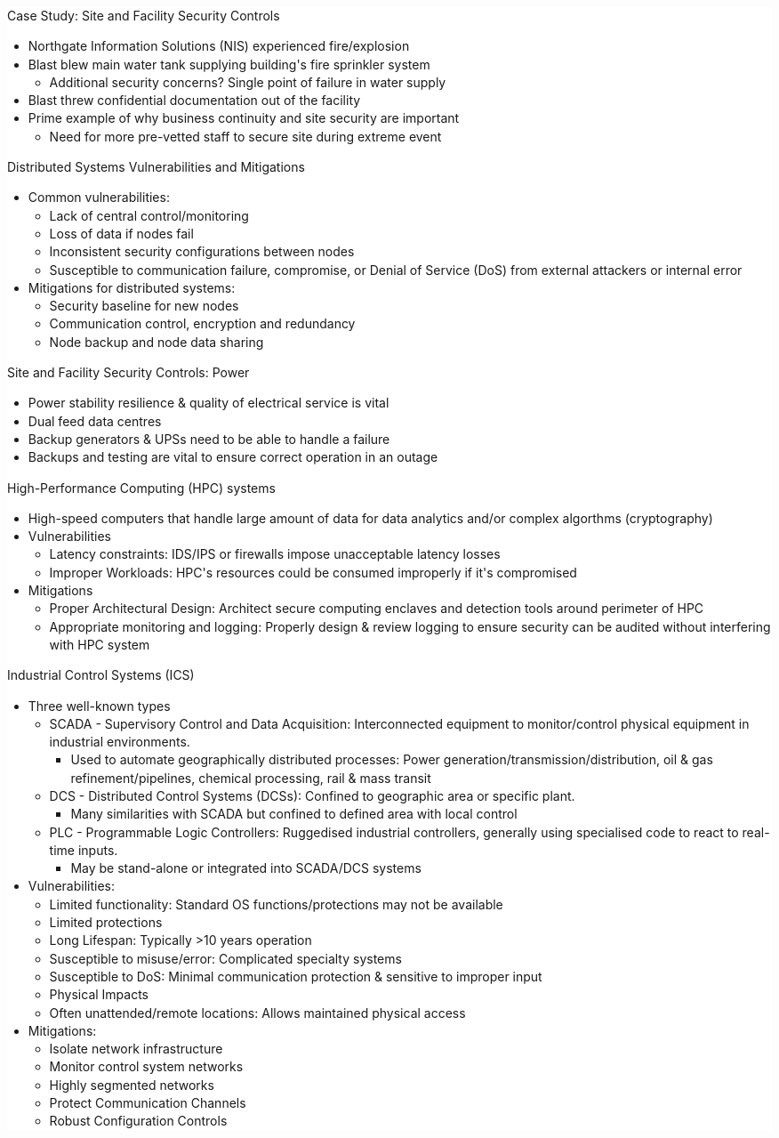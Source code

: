 Case Study: Site and Facility Security Controls
- Northgate Information Solutions (NIS) experienced fire/explosion
- Blast blew main water tank supplying building's fire sprinkler system
	- Additional security concerns? Single point of failure in water supply
- Blast threw confidential documentation out of the facility
- Prime example of why business continuity and site security are important
	- Need for more pre-vetted staff to secure site during extreme event

Distributed Systems Vulnerabilities and Mitigations
- Common vulnerabilities:
	- Lack of central control/monitoring
	- Loss of data if nodes fail
	- Inconsistent security configurations between nodes
	- Susceptible to communication failure, compromise, or Denial of Service (DoS) from external attackers or internal error
- Mitigations for distributed systems:
	- Security baseline for new nodes
	- Communication control, encryption and redundancy
	- Node backup and node data sharing

Site and Facility Security Controls: Power
- Power stability resilience & quality of electrical service is vital
- Dual feed data centres
- Backup generators & UPSs need to be able to handle a failure
- Backups and testing are vital to ensure correct operation in an outage

High-Performance Computing (HPC) systems
- High-speed computers that handle large amount of data for data analytics and/or complex algorthms (cryptography)
- Vulnerabilities
	- Latency constraints: IDS/IPS or firewalls impose unacceptable latency losses
	- Improper Workloads: HPC's resources could be consumed improperly if it's compromised
- Mitigations
	- Proper Architectural Design: Architect secure computing enclaves and detection tools around perimeter of HPC
	- Appropriate monitoring and logging: Properly design & review logging to ensure security can be audited without interfering with HPC system

Industrial Control Systems (ICS)
- Three well-known types
	- SCADA - Supervisory Control and Data Acquisition: Interconnected equipment to monitor/control physical equipment in industrial environments. 
		- Used to automate geographically distributed processes: Power generation/transmission/distribution, oil & gas refinement/pipelines, chemical processing, rail & mass transit
	- DCS - Distributed Control Systems (DCSs): Confined to geographic area or specific plant.
		- Many similarities with SCADA but confined to defined area with local control
	- PLC - Programmable Logic Controllers: Ruggedised industrial controllers, generally using specialised code to react to real-time inputs. 
		- May be stand-alone or integrated into SCADA/DCS systems
- Vulnerabilities:
	- Limited functionality: Standard OS functions/protections may not be available
	- Limited protections
	- Long Lifespan: Typically >10 years operation
	- Susceptible to misuse/error: Complicated specialty systems
	- Susceptible to DoS: Minimal communication protection & sensitive to improper input
	- Physical Impacts
	- Often unattended/remote locations: Allows maintained physical access
- Mitigations:
	- Isolate network infrastructure
	- Monitor control system networks
	- Highly segmented networks
	- Protect Communication Channels
	- Robust Configuration Controls
